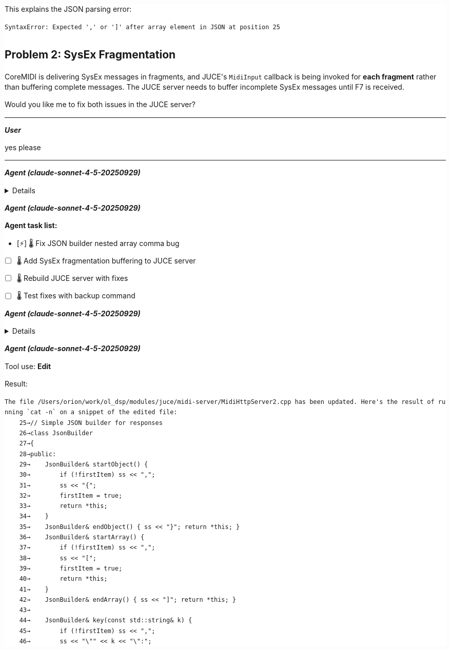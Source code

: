 This explains the JSON parsing error:
```
SyntaxError: Expected ',' or ']' after array element in JSON at position 25
```

## Problem 2: SysEx Fragmentation

CoreMIDI is delivering SysEx messages in fragments, and JUCE's `MidiInput` callback is being invoked for **each fragment** rather than buffering complete messages. The JUCE server needs to buffer incomplete SysEx messages until F7 is received.

Would you like me to fix both issues in the JUCE server?

---

_**User**_

yes please

---

_**Agent (claude-sonnet-4-5-20250929)**_

<think><details></details></think>

_**Agent (claude-sonnet-4-5-20250929)**_

**Agent task list:**
- [⚡] 🌡️ Fix JSON builder nested array comma bug
- [ ] 🌡️ Add SysEx fragmentation buffering to JUCE server
- [ ] 🌡️ Rebuild JUCE server with fixes
- [ ] 🌡️ Test fixes with backup command


_**Agent (claude-sonnet-4-5-20250929)**_

<think><details></details></think>

_**Agent (claude-sonnet-4-5-20250929)**_

Tool use: **Edit**

Result:

```
The file /Users/orion/work/ol_dsp/modules/juce/midi-server/MidiHttpServer2.cpp has been updated. Here's the result of running `cat -n` on a snippet of the edited file:
    25→// Simple JSON builder for responses
    26→class JsonBuilder
    27→{
    28→public:
    29→    JsonBuilder& startObject() {
    30→        if (!firstItem) ss << ",";
    31→        ss << "{";
    32→        firstItem = true;
    33→        return *this;
    34→    }
    35→    JsonBuilder& endObject() { ss << "}"; return *this; }
    36→    JsonBuilder& startArray() {
    37→        if (!firstItem) ss << ",";
    38→        ss << "[";
    39→        firstItem = true;
    40→        return *this;
    41→    }
    42→    JsonBuilder& endArray() { ss << "]"; return *this; }
    43→
    44→    JsonBuilder& key(const std::string& k) {
    45→        if (!firstItem) ss << ",";
    46→        ss << "\"" << k << "\":";
```
